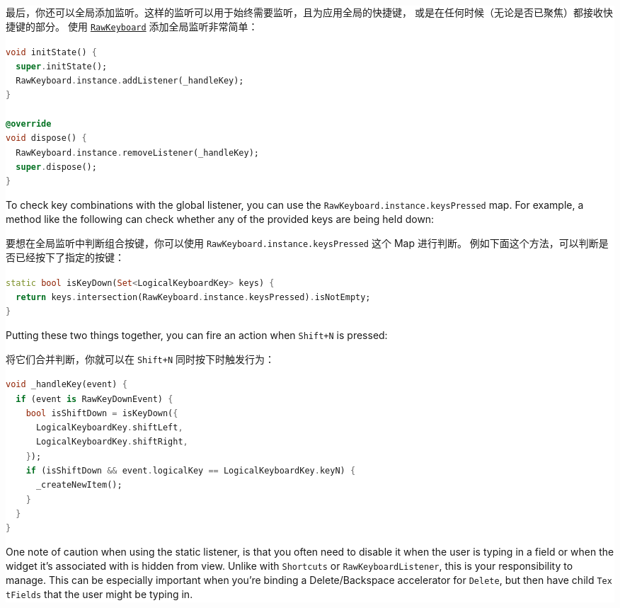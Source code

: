最后，你还可以全局添加监听。这样的监听可以用于始终需要监听，且为应用全局的快捷键，
或是在任何时候（无论是否已聚焦）都接收快捷键的部分。
使用 [`RawKeyboard`][] 添加全局监听非常简单：

<?code-excerpt "lib/widgets/extra_widget_excerpts.dart (RawKeyboard)"?>
```dart
void initState() {
  super.initState();
  RawKeyboard.instance.addListener(_handleKey);
}

@override
void dispose() {
  RawKeyboard.instance.removeListener(_handleKey);
  super.dispose();
}
```

To check key combinations with the global listener,
you can use the `RawKeyboard.instance.keysPressed` map.
For example, a method like the following can check whether any
of the provided keys are being held down:

要想在全局监听中判断组合按键，你可以使用
`RawKeyboard.instance.keysPressed` 这个 Map 进行判断。
例如下面这个方法，可以判断是否已经按下了指定的按键：

<?code-excerpt "lib/widgets/extra_widget_excerpts.dart (KeysPressed)"?>
```dart
static bool isKeyDown(Set<LogicalKeyboardKey> keys) {
  return keys.intersection(RawKeyboard.instance.keysPressed).isNotEmpty;
}
```

Putting these two things together,
you can fire an action when `Shift+N` is pressed:

将它们合并判断，你就可以在 `Shift+N` 同时按下时触发行为：

<?code-excerpt "lib/widgets/extra_widget_excerpts.dart (HandleKey)"?>
```dart
void _handleKey(event) {
  if (event is RawKeyDownEvent) {
    bool isShiftDown = isKeyDown({
      LogicalKeyboardKey.shiftLeft,
      LogicalKeyboardKey.shiftRight,
    });
    if (isShiftDown && event.logicalKey == LogicalKeyboardKey.keyN) {
      _createNewItem();
    }
  }
}
```

One note of caution when using the static listener,
is that you often need to disable it when the user
is typing in a field or when the widget it’s associated with
is hidden from view.
Unlike with `Shortcuts` or `RawKeyboardListener`,
this is your responsibility to manage. This can be especially
important when you’re binding a Delete/Backspace accelerator for
`Delete`, but then have child `TextFields` that the user
might be typing in.


[Flokk]: {{site.github}}/gskinnerTeam/flokk
[Folio]: {{site.github}}/gskinnerTeam/flutter-folio
[`Align`]: {{site.api}}/flutter/widgets/Align-class.html
[`AspectRatio`]: {{site.api}}/flutter/widgets/AspectRatio-class.html
[`Column`]: {{site.api}}/flutter/widgets/Column-class.html
[`ConstrainedBox`]: {{site.api}}/flutter/widgets/ConstrainedBox-class.html
[`CustomMultiChildLayout`]: {{site.api}}/flutter/widgets/CustomMultiChildLayout-class.html
[`CustomScrollView`]: {{site.api}}/flutter/widgets/CustomScrollView-class.html
[`CustomSingleChildLayout`]: {{site.api}}/flutter/widgets/CustomSingleChildLayout-class.html
[`Expanded`]: {{site.api}}/flutter/widgets/Expanded-class.html
[`Flex`]: {{site.api}}/flutter/widgets/Flex-class.html
[`Flexible`]: {{site.api}}/flutter/widgets/Flexible-class.html
[`Flow`]: {{site.api}}/flutter/widgets/Flow-class.html
[`FractionallySizedBox`]: {{site.api}}/flutter/widgets/FractionallySizedBox-class.html
[`GridView`]: {{site.api}}/flutter/widgets/GridView-class.html
[Layout widgets]: {{site.url}}/development/ui/widgets/layout
[`LayoutBuilder`]: {{site.api}}/flutter/widgets/LayoutBuilder-class.html
[`ListView`]: {{site.api}}/flutter/widgets/ListView-class.html
[`Row`]: {{site.api}}/flutter/widgets/Row-class.html
[`SingleChildScrollView`]: {{site.api}}/flutter/widgets/SingleChildScrollView-class.html
[`Stack`]: {{site.api}}/flutter/widgets/Stack-class.html
[`Table`]: {{site.api}}/flutter/widgets/Table-class.html
[`Wrap`]: {{site.api}}/flutter/widgets/Wrap-class.html
[Material Design guide]: {{site.material}}/design/layout/applying-density.html#usage
[`VisualDensity`]: {{site.api}}/flutter/material/VisualDensity-class.html
[`Platform`]: {{site.api}}/flutter/package-platform_platform/Platform-class.html
[`Listener`]: {{site.api}}/flutter/widgets/Listener-class.html
[`Actions`]: {{site.api}}/flutter/widgets/Actions-class.html
[`Focus`]: {{site.api}}/flutter/widgets/Focus-class.html
[`FocusableActionDetector`]: {{site.api}}/flutter/widgets/FocusableActionDetector-class.html
[`MouseRegion`]: {{site.api}}/flutter/widgets/MouseRegion-class.html
[`Shortcuts`]: {{site.api}}/flutter/widgets/Shortcuts-class.html
[`FocusTraversalGroup`]: {{site.api}}/flutter/widgets/FocusTraversalGroup-class.html
[`RawKeyboard`]: {{site.api}}/flutter/services/RawKeyboard-class.html
[`RawKeyboardListener`]: {{site.api}}/flutter/widgets/RawKeyboardListener-class.html
[`MouseRegions`]: {{site.api}}/flutter/widgets/MouseRegion-class.html
[`SelectableText`]: {{site.api}}/flutter/material/SelectableText-class.html
[`bits_dojo`]: {{site.github}}/bitsdojo/bitsdojo_window
[`anchored_popups`]: {{site.pub}}/packages/anchored_popups
[`context_menus`]: {{site.pub}}/packages/context_menus
[`custom_pop_up_menu`]: {{site.pub}}/packages/custom_pop_up_menu
[`flutter_portal`]: {{site.pub}}/packages/flutter_portal
[`super_tooltip`]: {{site.pub}}/packages/super_tooltip
[`Tooltip`]: {{site.api}}/flutter/material/Tooltip-class.html
[`Draggable`]: {{site.api}}/flutter/widgets/Draggable-class.html
[`DragTarget`]: {{site.api}}/flutter/widgets/DragTarget-class.html
[pre-made list packages]: {{site.pub}}/packages?q=reorderable+list
[Build high quality apps (Android)]: {{site.android-dev}}/quality
[Human interface guidelines (Apple)]: {{site.apple-dev}}/design/human-interface-guidelines/
[Material design for large screens]: {{site.material}}/blog/material-design-for-large-screens
[Machine sizes and breakpoints (Microsoft)]: https://docs.microsoft.com/en-us/windows/uwp/design/layout/screen-sizes-and-breakpoints-for-responsive-design
[Material guidelines on responsive UI layout]: {{site.material}}/archive/guidelines/layout/responsive-ui.html
[Responsive design techniques (Microsoft)]: https://docs.microsoft.com/en-us/windows/uwp/design/layout/responsive-design
[UI design do's and don'ts (Apple)]: {{site.apple-dev}}/design/tips/